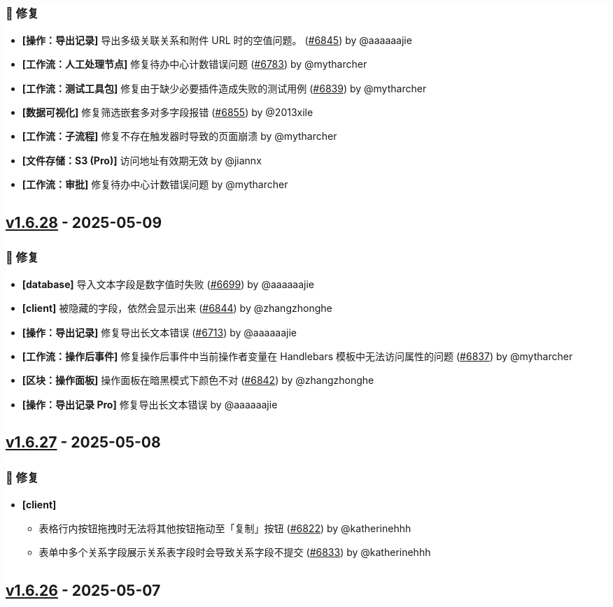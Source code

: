 ### 🐛 修复

- **[操作：导出记录]** 导出多级关联关系和附件 URL 时的空值问题。 ([#6845](https://github.com/nocobase/nocobase/pull/6845)) by @aaaaaajie

- **[工作流：人工处理节点]** 修复待办中心计数错误问题 ([#6783](https://github.com/nocobase/nocobase/pull/6783)) by @mytharcher

- **[工作流：测试工具包]** 修复由于缺少必要插件造成失败的测试用例 ([#6839](https://github.com/nocobase/nocobase/pull/6839)) by @mytharcher

- **[数据可视化]** 修复筛选嵌套多对多字段报错 ([#6855](https://github.com/nocobase/nocobase/pull/6855)) by @2013xile

- **[工作流：子流程]** 修复不存在触发器时导致的页面崩溃 by @mytharcher

- **[文件存储：S3 (Pro)]** 访问地址有效期无效 by @jiannx

- **[工作流：审批]** 修复待办中心计数错误问题 by @mytharcher

## [v1.6.28](https://github.com/nocobase/nocobase/compare/v1.6.27...v1.6.28) - 2025-05-09

### 🐛 修复

- **[database]** 导入文本字段是数字值时失败 ([#6699](https://github.com/nocobase/nocobase/pull/6699)) by @aaaaaajie

- **[client]** 被隐藏的字段，依然会显示出来 ([#6844](https://github.com/nocobase/nocobase/pull/6844)) by @zhangzhonghe

- **[操作：导出记录]** 修复导出长文本错误 ([#6713](https://github.com/nocobase/nocobase/pull/6713)) by @aaaaaajie

- **[工作流：操作后事件]** 修复操作后事件中当前操作者变量在 Handlebars 模板中无法访问属性的问题 ([#6837](https://github.com/nocobase/nocobase/pull/6837)) by @mytharcher

- **[区块：操作面板]** 操作面板在暗黑模式下颜色不对 ([#6842](https://github.com/nocobase/nocobase/pull/6842)) by @zhangzhonghe

- **[操作：导出记录 Pro]** 修复导出长文本错误 by @aaaaaajie

## [v1.6.27](https://github.com/nocobase/nocobase/compare/v1.6.26...v1.6.27) - 2025-05-08

### 🐛 修复

- **[client]**
  - 表格行内按钮拖拽时无法将其他按钮拖动至「复制」按钮 ([#6822](https://github.com/nocobase/nocobase/pull/6822)) by @katherinehhh

  - 表单中多个关系字段展示关系表字段时会导致关系字段不提交 ([#6833](https://github.com/nocobase/nocobase/pull/6833)) by @katherinehhh

## [v1.6.26](https://github.com/nocobase/nocobase/compare/v1.6.25...v1.6.26) - 2025-05-07
